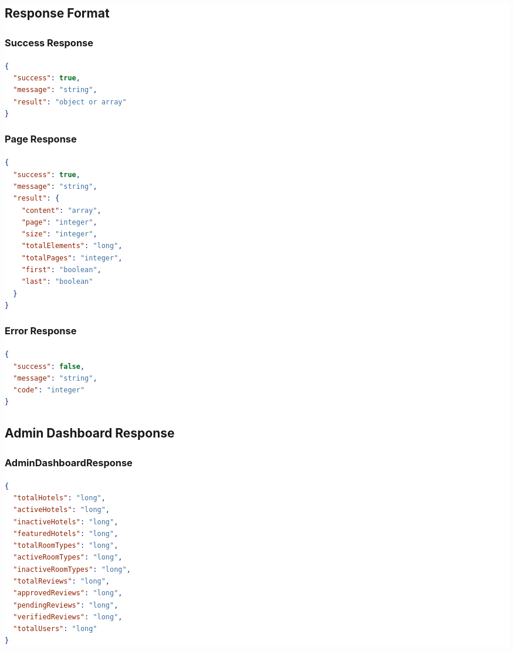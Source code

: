 ## Response Format

### Success Response
```json
{
  "success": true,
  "message": "string",
  "result": "object or array"
}
```

### Page Response
```json
{
  "success": true,
  "message": "string",
  "result": {
    "content": "array",
    "page": "integer",
    "size": "integer",
    "totalElements": "long",
    "totalPages": "integer",
    "first": "boolean",
    "last": "boolean"
  }
}
```

### Error Response
```json
{
  "success": false,
  "message": "string",
  "code": "integer"
}
```

## Admin Dashboard Response

### AdminDashboardResponse
```json
{
  "totalHotels": "long",
  "activeHotels": "long",
  "inactiveHotels": "long",
  "featuredHotels": "long",
  "totalRoomTypes": "long",
  "activeRoomTypes": "long",
  "inactiveRoomTypes": "long",
  "totalReviews": "long",
  "approvedReviews": "long",
  "pendingReviews": "long",
  "verifiedReviews": "long",
  "totalUsers": "long"
}
```
